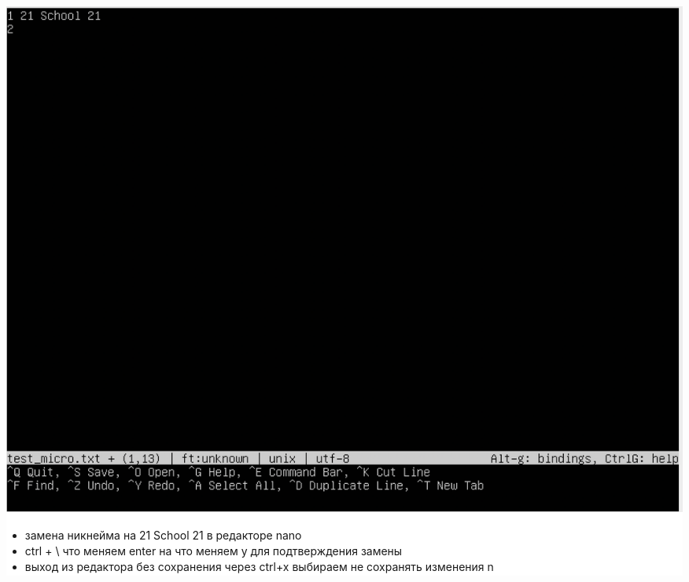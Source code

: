 ![micro_after_replcae](screens/micro_after_replace.png)
- замена никнейма на 21 School 21 в редакторе nano
- ctrl + \ что меняем enter на что меняем y для подтверждения замены
- выход из редактора без сохранения через ctrl+x выбираем не сохранять изменения n